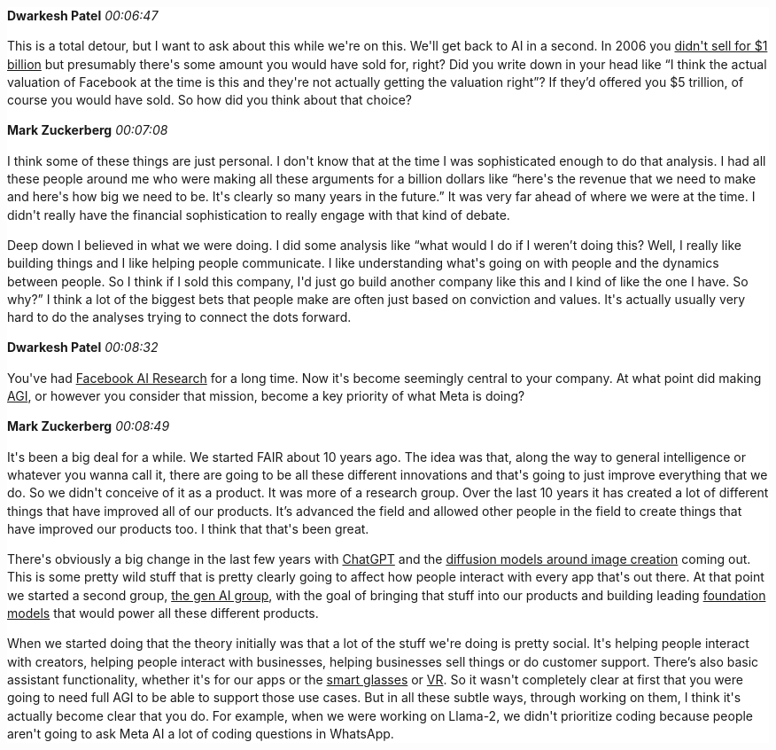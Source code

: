 **Dwarkesh Patel** _00:06:47_

This is a total detour, but I want to ask about this while we're on this. We'll get back to AI in a second. In 2006 you [didn't sell for $1 billion](https://techcrunch.com/2013/03/13/would-facebook-have-sold-to-yahoo-for-1-6-billion-well-never-know/) but presumably there's some amount you would have sold for, right? Did you write down in your head like “I think the actual valuation of Facebook at the time is this and they're not actually getting the valuation right”? If they’d offered you $5 trillion, of course you would have sold. So how did you think about that choice?

**Mark Zuckerberg** _00:07:08_

I think some of these things are just personal. I don't know that at the time I was sophisticated enough to do that analysis. I had all these people around me who were making all these arguments for a billion dollars like “here's the revenue that we need to make and here's how big we need to be. It's clearly so many years in the future.” It was very far ahead of where we were at the time. I didn't really have the financial sophistication to really engage with that kind of debate.

Deep down I believed in what we were doing. I did some analysis like “what would I do if I weren’t doing this? Well, I really like building things and I like helping people communicate. I like understanding what's going on with people and the dynamics between people. So I think if I sold this company, I'd just go build another company like this and I kind of like the one I have. So why?” I think a lot of the biggest bets that people make are often just based on conviction and values. It's actually usually very hard to do the analyses trying to connect the dots forward.

**Dwarkesh Patel** _00:08:32_

You've had [Facebook AI Research](https://techcrunch.com/2013/12/09/facebook-artificial-intelligence-lab-lecun/) for a long time. Now it's become seemingly central to your company. At what point did making [AGI](https://en.wikipedia.org/wiki/Artificial_general_intelligence), or however you consider that mission, become a key priority of what Meta is doing?

**Mark Zuckerberg** _00:08:49_

It's been a big deal for a while. We started FAIR about 10 years ago. The idea was that, along the way to general intelligence or whatever you wanna call it, there are going to be all these different innovations and that's going to just improve everything that we do. So we didn't conceive of it as a product. It was more of a research group. Over the last 10 years it has created a lot of different things that have improved all of our products. It’s advanced the field and allowed other people in the field to create things that have improved our products too. I think that that's been great.

There's obviously a big change in the last few years with [ChatGPT](https://openai.com/blog/chatgpt) and the [diffusion models around image creation](https://openai.com/research/dall-e) coming out. This is some pretty wild stuff that is pretty clearly going to affect how people interact with every app that's out there. At that point we started a second group, [the gen AI group](https://ai.meta.com/genai/), with the goal of bringing that stuff into our products and building leading [foundation models](https://en.wikipedia.org/wiki/Foundation_model) that would power all these different products.

When we started doing that the theory initially was that a lot of the stuff we're doing is pretty social. It's helping people interact with creators, helping people interact with businesses, helping businesses sell things or do customer support. There’s also basic assistant functionality, whether it's for our apps or the [smart glasses](https://about.fb.com/news/2023/09/new-ray-ban-meta-smart-glasses/) or [VR](https://www.meta.com/quest/). So it wasn't completely clear at first that you were going to need full AGI to be able to support those use cases. But in all these subtle ways, through working on them, I think it's actually become clear that you do. For example, when we were working on Llama-2, we didn't prioritize coding because people aren't going to ask Meta AI a lot of coding questions in WhatsApp.
